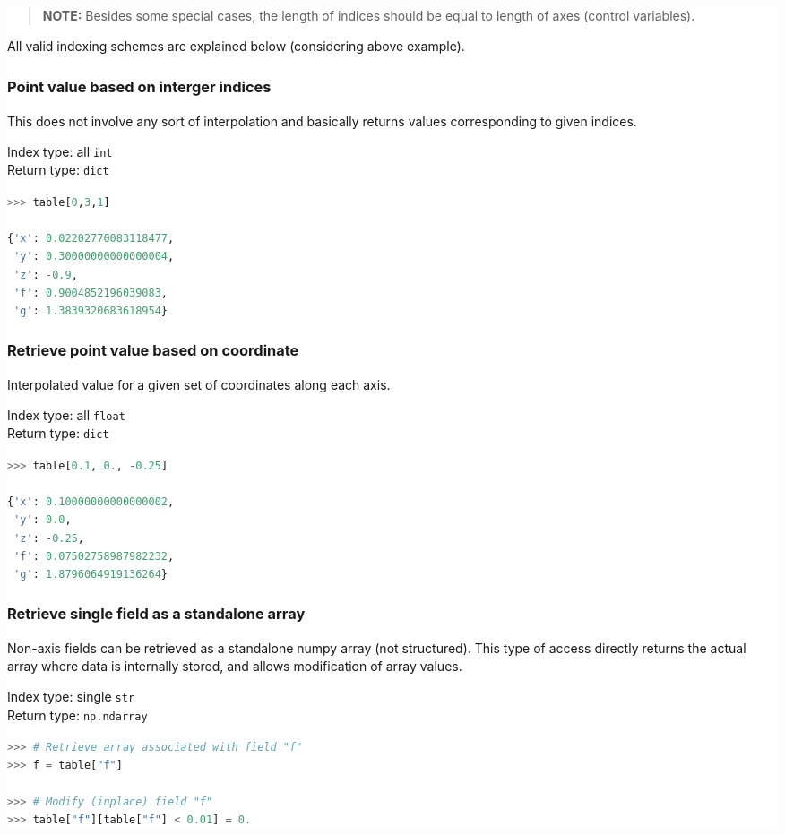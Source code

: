 > **NOTE:** Besides some special cases, the length of indices should be equal to length of axes (control variables).

All valid indexing schemes are explained below (considering above example).

### **Point value based on interger indices**

This does not involve any sort of interpolation and basically returns values corresponding to given indices.

Index type: all ```int``` <br>
Return type: ```dict```

```python
>>> table[0,3,1]

{'x': 0.02202770083118477,
 'y': 0.30000000000000004,
 'z': -0.9,
 'f': 0.9004852196039083,
 'g': 1.3839320683618954}
```

### **Retrieve point value based on coordinate**

Interpolated value for a given set of coordinates along each axis.

Index type: all ```float``` <br>
Return type: ```dict```

```python
>>> table[0.1, 0., -0.25]

{'x': 0.10000000000000002,
 'y': 0.0,
 'z': -0.25,
 'f': 0.07502758987982232,
 'g': 1.8796064919136264}
```

### **Retrieve single field as a standalone array**

Non-axis fields can be retrieved as a standalone numpy array (not structured). This type of access directly returns the actual array where data is internally stored, and allows modification of array values.

Index type: single ```str``` <br>
Return type: ```np.ndarray```

```python
>>> # Retrieve array associated with field "f"
>>> f = table["f"]

>>> # Modify (inplace) field "f"
>>> table["f"][table["f"] < 0.01] = 0.
```

